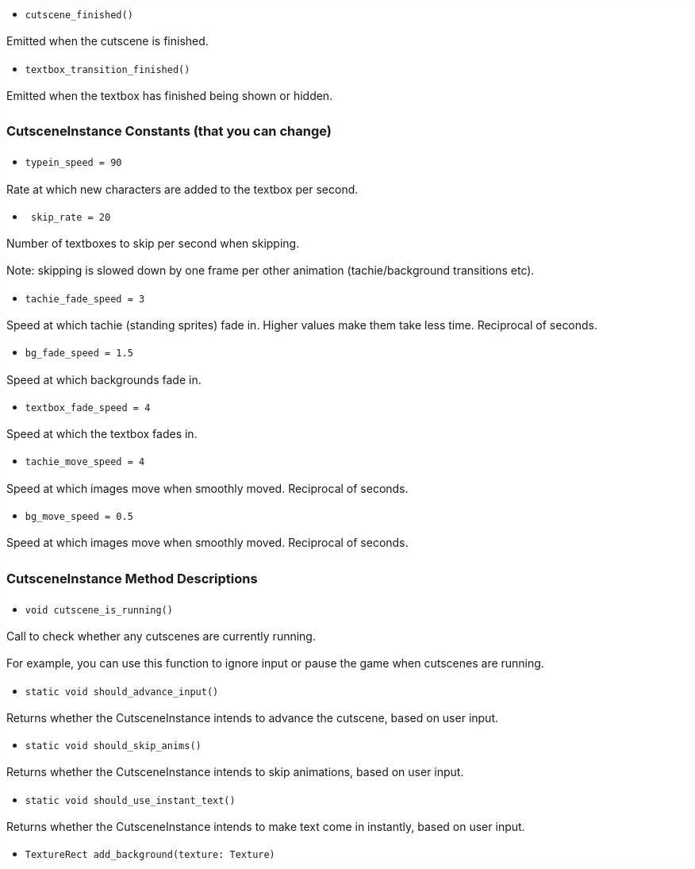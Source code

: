 - `cutscene_finished()`

Emitted when the cutscene is finished.

- `textbox_transition_finished()`

Emitted when the textbox has finished being shown or hidden.

### CutsceneInstance Constants (that you can change)

- `typein_speed = 90`

Rate at which new characters are added to the textbox per second.

- ` skip_rate = 20`

Number of textboxes to skip per second when skipping.

Note: skipping is slowed down by one frame per other animation (tachie/background transitions etc).

- `tachie_fade_speed = 3`

Speed at which tachie (standing sprites) fade in. Higher values make them take less time. Reciprocal of seconds.

- `bg_fade_speed = 1.5`

Speed at which backgrounds fade in.

- `textbox_fade_speed = 4`

Speed at which the textbox fades in.

- `tachie_move_speed = 4`

Speed at which images move when smoothly moved. Reciprocal of seconds.

- `bg_move_speed = 0.5`

Speed at which images move when smoothly moved. Reciprocal of seconds.

### CutsceneInstance Method Descriptions

- `void cutscene_is_running()`

Call to check whether any cutscenes are currently running. 

For example, you can use this function to ignore input or pause the game when cutscenes are running.

- `static void should_advance_input()`

Returns whether the CutsceneInstance intends to advance the cutscene, based on user input.

- `static void should_skip_anims()`

Returns whether the CutsceneInstance intends to skip animations, based on user input.

- `static void should_use_instant_text()`

Returns whether the CutsceneInstance intends to make text come in instantly, based on user input.

- `TextureRect add_background(texture: Texture)`
